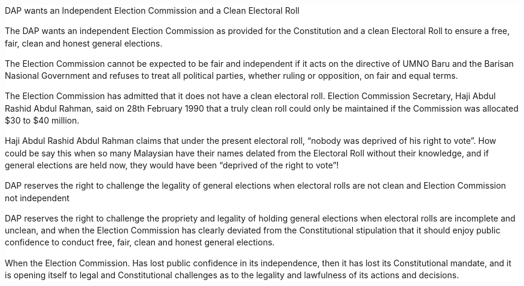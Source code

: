 DAP wants an Independent Election Commission and a Clean Electoral Roll

The DAP wants an independent Election Commission as provided for the Constitution and a clean Electoral Roll to ensure a free, fair, clean and honest general elections.

The Election Commission cannot be expected to be fair and independent if it acts on the directive of UMNO Baru and the Barisan Nasional Government and refuses to treat all political parties, whether ruling or opposition, on fair and equal terms.

The Election Commission has admitted that it does not have a clean electoral roll. Election Commission Secretary, Haji Abdul Rashid Abdul Rahman, said on 28th February 1990 that a truly clean roll could only be maintained if the Commission was allocated $30 to $40 million.

Haji Abdul Rashid Abdul Rahman claims that under the present electoral roll, “nobody was deprived of his right to vote”. How could be say this when so many Malaysian have their names delated from the Electoral Roll without their knowledge, and if general elections are held now, they would have been “deprived of the right to vote”!

DAP reserves the right to challenge the legality of general elections when electoral rolls are not clean and Election Commission not independent

DAP reserves the right to challenge the propriety and legality of holding general elections when electoral rolls are incomplete and unclean, and when the Election Commission has clearly deviated from the Constitutional stipulation that it should enjoy public confidence to conduct free, fair, clean and honest general elections.

When the Election Commission. Has lost public confidence in its independence, then it has lost its Constitutional mandate, and it is opening itself to legal and Constitutional challenges as to the legality and lawfulness of its actions and decisions.

 
